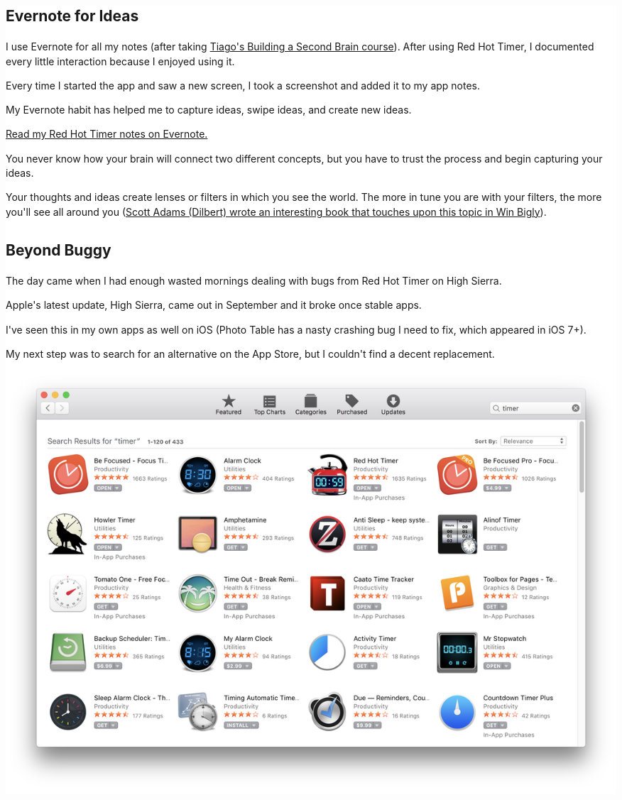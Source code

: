 ## Evernote for Ideas

I use Evernote for all my notes (after taking [Tiago's Building a Second Brain course](https://www.buildingasecondbrain.com/)). After using Red Hot Timer, I documented every little interaction because I enjoyed using it.

Every time I started the app and saw a new screen, I took a screenshot and added it to my app notes.

My Evernote habit has helped me to capture ideas, swipe ideas, and create new ideas.

[Read my Red Hot Timer notes on Evernote.](https://www.evernote.com/l/AAK9bMy2K4lAd6wSdHHL53k3neKCMBjrEHo)

You never know how your brain will connect two different concepts, but you have to trust the process and begin capturing your ideas.

Your thoughts and ideas create lenses or filters in which you see the world. The more in tune you are with your filters, the more you'll see all around you ([Scott Adams (Dilbert) wrote an interesting book that touches upon this topic in Win Bigly](http://amzn.to/2BuThJS)).

## Beyond Buggy

The day came when I had enough wasted mornings dealing with bugs from Red Hot Timer on High Sierra.

Apple's latest update, High Sierra, came out in September and it broke once stable apps.

I've seen this in my own apps as well on iOS (Photo Table has a nasty crashing bug I need to fix, which appeared in iOS 7+).

My next step was to search for an alternative on the App Store, but I couldn't find a decent replacement.

![433 timer apps on the Mac App Store](/assets/images/2017/12/433-timer-apps-on-Mac-app-store.png)
